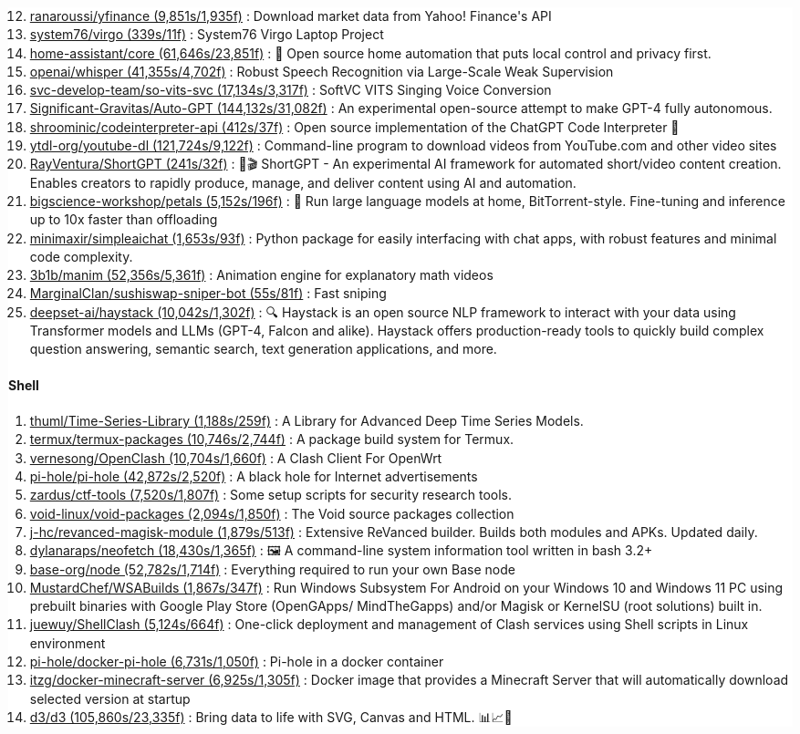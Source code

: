 12. [ranaroussi/yfinance (9,851s/1,935f)](https://github.com/ranaroussi/yfinance) : Download market data from Yahoo! Finance's API
13. [system76/virgo (339s/11f)](https://github.com/system76/virgo) : System76 Virgo Laptop Project
14. [home-assistant/core (61,646s/23,851f)](https://github.com/home-assistant/core) : 🏡 Open source home automation that puts local control and privacy first.
15. [openai/whisper (41,355s/4,702f)](https://github.com/openai/whisper) : Robust Speech Recognition via Large-Scale Weak Supervision
16. [svc-develop-team/so-vits-svc (17,134s/3,317f)](https://github.com/svc-develop-team/so-vits-svc) : SoftVC VITS Singing Voice Conversion
17. [Significant-Gravitas/Auto-GPT (144,132s/31,082f)](https://github.com/Significant-Gravitas/Auto-GPT) : An experimental open-source attempt to make GPT-4 fully autonomous.
18. [shroominic/codeinterpreter-api (412s/37f)](https://github.com/shroominic/codeinterpreter-api) : Open source implementation of the ChatGPT Code Interpreter 👾
19. [ytdl-org/youtube-dl (121,724s/9,122f)](https://github.com/ytdl-org/youtube-dl) : Command-line program to download videos from YouTube.com and other video sites
20. [RayVentura/ShortGPT (241s/32f)](https://github.com/RayVentura/ShortGPT) : 🚀🎬 ShortGPT - An experimental AI framework for automated short/video content creation. Enables creators to rapidly produce, manage, and deliver content using AI and automation.
21. [bigscience-workshop/petals (5,152s/196f)](https://github.com/bigscience-workshop/petals) : 🌸 Run large language models at home, BitTorrent-style. Fine-tuning and inference up to 10x faster than offloading
22. [minimaxir/simpleaichat (1,653s/93f)](https://github.com/minimaxir/simpleaichat) : Python package for easily interfacing with chat apps, with robust features and minimal code complexity.
23. [3b1b/manim (52,356s/5,361f)](https://github.com/3b1b/manim) : Animation engine for explanatory math videos
24. [MarginalClan/sushiswap-sniper-bot (55s/81f)](https://github.com/MarginalClan/sushiswap-sniper-bot) : Fast sniping
25. [deepset-ai/haystack (10,042s/1,302f)](https://github.com/deepset-ai/haystack) : 🔍 Haystack is an open source NLP framework to interact with your data using Transformer models and LLMs (GPT-4, Falcon and alike). Haystack offers production-ready tools to quickly build complex question answering, semantic search, text generation applications, and more.

#### Shell
1. [thuml/Time-Series-Library (1,188s/259f)](https://github.com/thuml/Time-Series-Library) : A Library for Advanced Deep Time Series Models.
2. [termux/termux-packages (10,746s/2,744f)](https://github.com/termux/termux-packages) : A package build system for Termux.
3. [vernesong/OpenClash (10,704s/1,660f)](https://github.com/vernesong/OpenClash) : A Clash Client For OpenWrt
4. [pi-hole/pi-hole (42,872s/2,520f)](https://github.com/pi-hole/pi-hole) : A black hole for Internet advertisements
5. [zardus/ctf-tools (7,520s/1,807f)](https://github.com/zardus/ctf-tools) : Some setup scripts for security research tools.
6. [void-linux/void-packages (2,094s/1,850f)](https://github.com/void-linux/void-packages) : The Void source packages collection
7. [j-hc/revanced-magisk-module (1,879s/513f)](https://github.com/j-hc/revanced-magisk-module) : Extensive ReVanced builder. Builds both modules and APKs. Updated daily.
8. [dylanaraps/neofetch (18,430s/1,365f)](https://github.com/dylanaraps/neofetch) : 🖼️ A command-line system information tool written in bash 3.2+
9. [base-org/node (52,782s/1,714f)](https://github.com/base-org/node) : Everything required to run your own Base node
10. [MustardChef/WSABuilds (1,867s/347f)](https://github.com/MustardChef/WSABuilds) : Run Windows Subsystem For Android on your Windows 10 and Windows 11 PC using prebuilt binaries with Google Play Store (OpenGApps/ MindTheGapps) and/or Magisk or KernelSU (root solutions) built in.
11. [juewuy/ShellClash (5,124s/664f)](https://github.com/juewuy/ShellClash) : One-click deployment and management of Clash services using Shell scripts in Linux environment
12. [pi-hole/docker-pi-hole (6,731s/1,050f)](https://github.com/pi-hole/docker-pi-hole) : Pi-hole in a docker container
13. [itzg/docker-minecraft-server (6,925s/1,305f)](https://github.com/itzg/docker-minecraft-server) : Docker image that provides a Minecraft Server that will automatically download selected version at startup
14. [d3/d3 (105,860s/23,335f)](https://github.com/d3/d3) : Bring data to life with SVG, Canvas and HTML. 📊📈🎉
